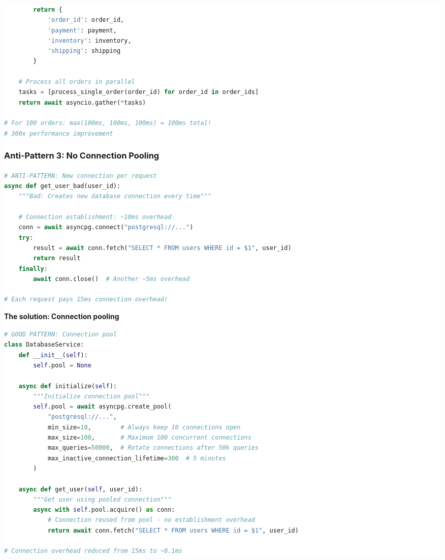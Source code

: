 ```python
        return {
            'order_id': order_id,
            'payment': payment,
            'inventory': inventory,
            'shipping': shipping
        }
    
    # Process all orders in parallel
    tasks = [process_single_order(order_id) for order_id in order_ids]
    return await asyncio.gather(*tasks)

# For 100 orders: max(100ms, 100ms, 100ms) = 100ms total!
# 300x performance improvement
```

### Anti-Pattern 3: No Connection Pooling

```python
# ANTI-PATTERN: New connection per request
async def get_user_bad(user_id):
    """Bad: Creates new database connection every time"""
    
    # Connection establishment: ~10ms overhead
    conn = await asyncpg.connect("postgresql://...")
    try:
        result = await conn.fetch("SELECT * FROM users WHERE id = $1", user_id)
        return result
    finally:
        await conn.close()  # Another ~5ms overhead

# Each request pays 15ms connection overhead!
```

**The solution: Connection pooling**

```python
# GOOD PATTERN: Connection pool
class DatabaseService:
    def __init__(self):
        self.pool = None
    
    async def initialize(self):
        """Initialize connection pool"""
        self.pool = await asyncpg.create_pool(
            "postgresql://...",
            min_size=10,        # Always keep 10 connections open
            max_size=100,       # Maximum 100 concurrent connections
            max_queries=50000,  # Rotate connections after 50k queries
            max_inactive_connection_lifetime=300  # 5 minutes
        )
    
    async def get_user(self, user_id):
        """Get user using pooled connection"""
        async with self.pool.acquire() as conn:
            # Connection reused from pool - no establishment overhead
            return await conn.fetch("SELECT * FROM users WHERE id = $1", user_id)

# Connection overhead reduced from 15ms to ~0.1ms
```
